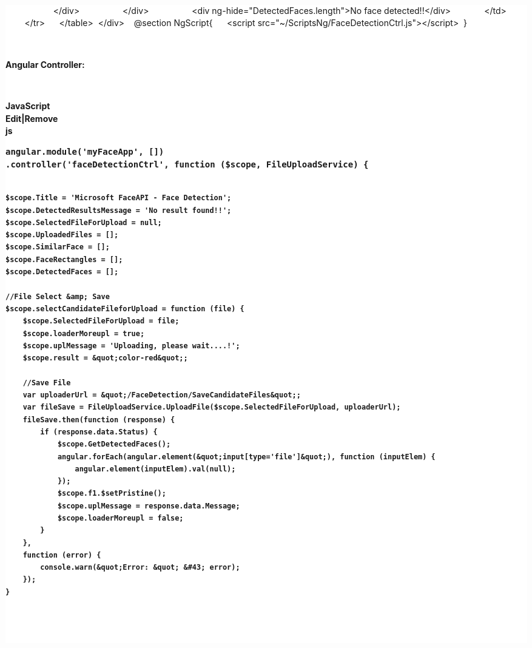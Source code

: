 &nbsp;&nbsp;&nbsp;&nbsp;&nbsp;&nbsp;&nbsp;&nbsp;&nbsp;&nbsp;&nbsp;&nbsp;&nbsp;&nbsp;&nbsp;&nbsp;&nbsp;&nbsp;&nbsp;&nbsp;&lt;/div&gt;&nbsp;
&nbsp;&nbsp;&nbsp;&nbsp;&nbsp;&nbsp;&nbsp;&nbsp;&nbsp;&nbsp;&nbsp;&nbsp;&nbsp;&nbsp;&nbsp;&nbsp;&lt;/div&gt;&nbsp;
&nbsp;&nbsp;&nbsp;&nbsp;&nbsp;&nbsp;&nbsp;&nbsp;&nbsp;&nbsp;&nbsp;&nbsp;&nbsp;&nbsp;&nbsp;&nbsp;&lt;div&nbsp;ng-hide=<span class="js__string">&quot;DetectedFaces.length&quot;</span>&gt;No&nbsp;face&nbsp;detected!!&lt;/div&gt;&nbsp;
&nbsp;&nbsp;&nbsp;&nbsp;&nbsp;&nbsp;&nbsp;&nbsp;&nbsp;&nbsp;&nbsp;&nbsp;&lt;/td&gt;&nbsp;
&nbsp;&nbsp;&nbsp;&nbsp;&nbsp;&nbsp;&nbsp;&nbsp;&lt;/tr&gt;&nbsp;
&nbsp;&nbsp;&nbsp;&nbsp;&lt;/table&gt;&nbsp;
&lt;/div&gt;&nbsp;
&nbsp;
@section&nbsp;NgScript<span class="js__brace">{</span>&nbsp;
&nbsp;&nbsp;&nbsp;&nbsp;&lt;script&nbsp;src=<span class="js__string">&quot;~/ScriptsNg/FaceDetectionCtrl.js&quot;</span>&gt;&lt;/script&gt;&nbsp;
<span class="js__brace">}</span></pre>
</div>
</strong></div>
</div>
<p>&nbsp;</p>
<p><strong>Angular Controller:</strong></p>
<p><strong>&nbsp;</strong></p>
<div class="scriptcode">
<div class="pluginEditHolder" pluginCommand="mceScriptCode">
<div class="title"><strong><span>JavaScript</span></strong></div>
<div class="pluginLinkHolder"><strong><span class="pluginEditHolderLink">Edit</span>|<span class="pluginRemoveHolderLink">Remove</span></strong></div>
<strong><span class="hidden">js</span>
<pre class="hidden">angular.module('myFaceApp', [])
.controller('faceDetectionCtrl', function ($scope, FileUploadService) {

    $scope.Title = 'Microsoft FaceAPI - Face Detection';
    $scope.DetectedResultsMessage = 'No result found!!';
    $scope.SelectedFileForUpload = null;
    $scope.UploadedFiles = [];
    $scope.SimilarFace = [];
    $scope.FaceRectangles = [];
    $scope.DetectedFaces = [];

    //File Select &amp; Save 
    $scope.selectCandidateFileforUpload = function (file) {
        $scope.SelectedFileForUpload = file;
        $scope.loaderMoreupl = true;
        $scope.uplMessage = 'Uploading, please wait....!';
        $scope.result = &quot;color-red&quot;;

        //Save File
        var uploaderUrl = &quot;/FaceDetection/SaveCandidateFiles&quot;;
        var fileSave = FileUploadService.UploadFile($scope.SelectedFileForUpload, uploaderUrl);
        fileSave.then(function (response) {
            if (response.data.Status) {
                $scope.GetDetectedFaces();
                angular.forEach(angular.element(&quot;input[type='file']&quot;), function (inputElem) {
                    angular.element(inputElem).val(null);
                });
                $scope.f1.$setPristine();
                $scope.uplMessage = response.data.Message;
                $scope.loaderMoreupl = false;
            }
        },
        function (error) {
            console.warn(&quot;Error: &quot; &#43; error);
        });
    }
